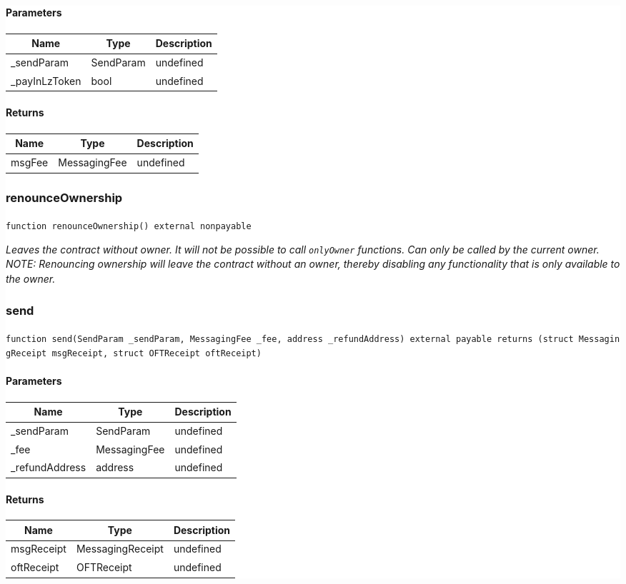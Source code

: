 
#### Parameters

| Name | Type | Description |
|---|---|---|
| _sendParam | SendParam | undefined |
| _payInLzToken | bool | undefined |

#### Returns

| Name | Type | Description |
|---|---|---|
| msgFee | MessagingFee | undefined |

### renounceOwnership

```solidity
function renounceOwnership() external nonpayable
```



*Leaves the contract without owner. It will not be possible to call `onlyOwner` functions. Can only be called by the current owner. NOTE: Renouncing ownership will leave the contract without an owner, thereby disabling any functionality that is only available to the owner.*


### send

```solidity
function send(SendParam _sendParam, MessagingFee _fee, address _refundAddress) external payable returns (struct MessagingReceipt msgReceipt, struct OFTReceipt oftReceipt)
```





#### Parameters

| Name | Type | Description |
|---|---|---|
| _sendParam | SendParam | undefined |
| _fee | MessagingFee | undefined |
| _refundAddress | address | undefined |

#### Returns

| Name | Type | Description |
|---|---|---|
| msgReceipt | MessagingReceipt | undefined |
| oftReceipt | OFTReceipt | undefined |
